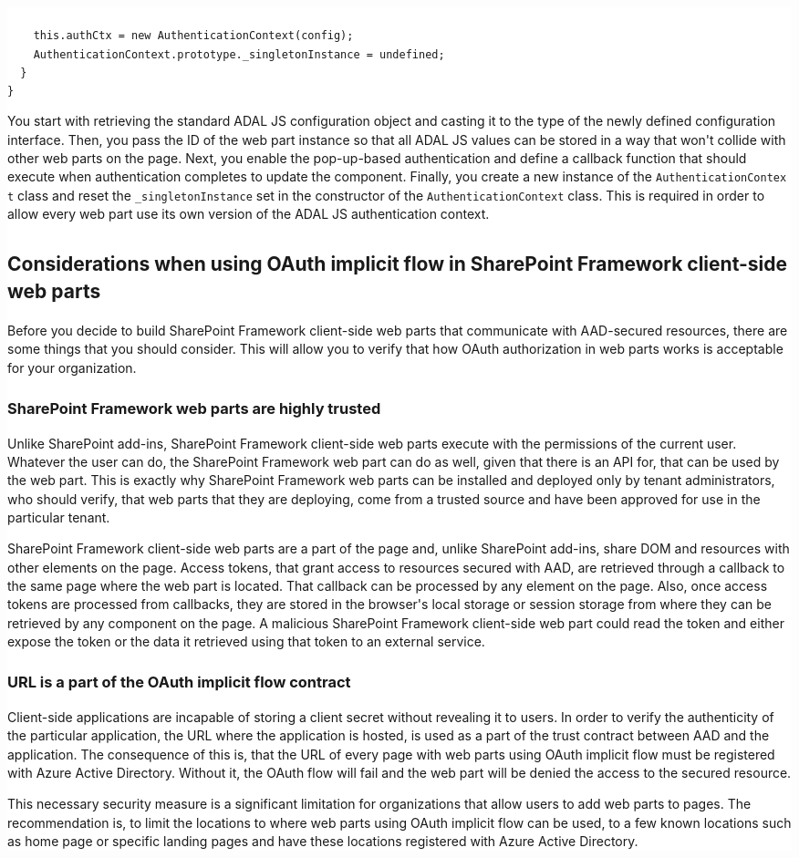 ```tsx

    this.authCtx = new AuthenticationContext(config);
    AuthenticationContext.prototype._singletonInstance = undefined;
  }
}
```

You start with retrieving the standard ADAL JS configuration object and casting it to the type of the newly defined configuration interface. Then, you pass the ID of the web part instance so that all ADAL JS values can be stored in a way that won't collide with other web parts on the page. Next, you enable the pop-up-based authentication and define a callback function that should execute when authentication completes to update the component. Finally, you create a new instance of the `AuthenticationContext` class and reset the `_singletonInstance` set in the constructor of the `AuthenticationContext` class. This is required in order to allow every web part use its own version of the ADAL JS authentication context.

## Considerations when using OAuth implicit flow in SharePoint Framework client-side web parts

Before you decide to build SharePoint Framework client-side web parts that communicate with AAD-secured resources, there are some things that you should consider. This will allow you to verify that how OAuth authorization in web parts works is acceptable for your organization.

### SharePoint Framework web parts are highly trusted

Unlike SharePoint add-ins, SharePoint Framework client-side web parts execute with the permissions of the current user. Whatever the user can do, the SharePoint Framework web part can do as well, given that there is an API for, that can be used by the web part. This is exactly why SharePoint Framework web parts can be installed and deployed only by tenant administrators, who should verify, that web parts that they are deploying, come from a trusted source and have been approved for use in the particular tenant.

SharePoint Framework client-side web parts are a part of the page and, unlike SharePoint add-ins, share DOM and resources with other elements on the page. Access tokens, that grant access to resources secured with AAD, are retrieved through a callback to the same page where the web part is located. That callback can be processed by any element on the page. Also, once access tokens are processed from callbacks, they are stored in the browser's local storage or session storage from where they can be retrieved by any component on the page. A malicious SharePoint Framework client-side web part could read the token and either expose the token or the data it retrieved using that token to an external service.

### URL is a part of the OAuth implicit flow contract

Client-side applications are incapable of storing a client secret without revealing it to users. In order to verify the authenticity of the particular application, the URL where the application is hosted, is used as a part of the trust contract between AAD and the application. The consequence of this is, that the URL of every page with web parts using OAuth implicit flow must be registered with Azure Active Directory. Without it, the OAuth flow will fail and the web part will be denied the access to the secured resource.

This necessary security measure is a significant limitation for organizations that allow users to add web parts to pages. The recommendation is, to limit the locations to where web parts using OAuth implicit flow can be used, to a few known locations such as home page or specific landing pages and have these locations registered with Azure Active Directory.
